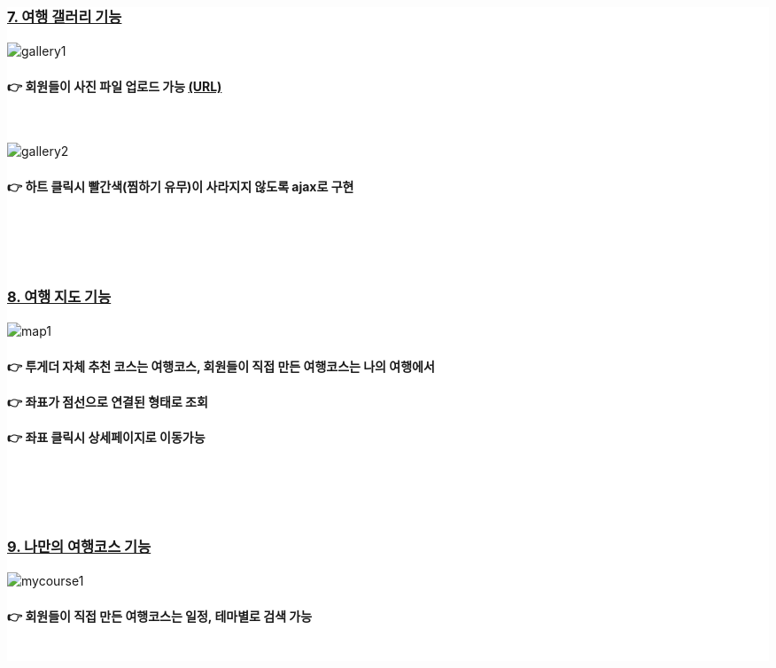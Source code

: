 ### <a href="https://github.com/Jungsuah/SEMI_PROJECT_/blob/main/SEMI_PROJECT_%EC%82%AC%EB%BF%90%EC%82%AC%EB%BF%90_Spring/SEMI_PROJECT_%EC%82%AC%EB%BF%90%EC%82%AC%EB%BF%90_Spring/src/main/java/semi/heritage/event/controller/FestivalServlet.java">7. 여행 갤러리 기능</a>

![gallery1](https://user-images.githubusercontent.com/110010716/222153814-187e68b2-dde8-429e-9318-184549e881d7.gif)
<br>
#### 👉 회원들이 사진 파일 업로드 가능 <a href="https://github.com/Jungsuah/SEMI_PROJECT_/blob/main/SEMI_PROJECT_%EC%82%AC%EB%BF%90%EC%82%AC%EB%BF%90_Spring/SEMI_PROJECT_%EC%82%AC%EB%BF%90%EC%82%AC%EB%BF%90_Spring/src/main/java/semi/heritage/event/dao/FestivalDao.java">(URL)</a>
<br>

![gallery2](https://user-images.githubusercontent.com/110010716/222153814-187e68b2-dde8-429e-9318-184549e881d7.gif)
<br>
#### 👉 하트 클릭시 빨간색(찜하기 유무)이 사라지지 않도록 ajax로 구현
<br>
<br>
<br>


### <a href="https://github.com/Jungsuah/SEMI_PROJECT_/blob/main/SEMI_PROJECT_%EC%82%AC%EB%BF%90%EC%82%AC%EB%BF%90_Spring/SEMI_PROJECT_%EC%82%AC%EB%BF%90%EC%82%AC%EB%BF%90_Spring/src/main/java/semi/heritage/event/controller/FestivalServlet.java">8. 여행 지도 기능</a>

![map1](https://user-images.githubusercontent.com/110010716/222153814-187e68b2-dde8-429e-9318-184549e881d7.gif)
<br>
#### 👉 투게더 자체 추천 코스는 여행코스, 회원들이 직접 만든 여행코스는 나의 여행에서
#### 👉 좌표가 점선으로 연결된 형태로 조회 
#### 👉 좌표 클릭시 상세페이지로 이동가능
<br>
<br>
<br>



### <a href="https://github.com/Jungsuah/SEMI_PROJECT_/blob/main/SEMI_PROJECT_%EC%82%AC%EB%BF%90%EC%82%AC%EB%BF%90_Spring/SEMI_PROJECT_%EC%82%AC%EB%BF%90%EC%82%AC%EB%BF%90_Spring/src/main/java/semi/heritage/event/controller/FestivalServlet.java">9. 나만의 여행코스 기능 </a>

![mycourse1](https://user-images.githubusercontent.com/110010716/222153814-187e68b2-dde8-429e-9318-184549e881d7.gif)
<br>
#### 👉 회원들이 직접 만든 여행코스는 일정, 테마별로 검색 가능
<br>
